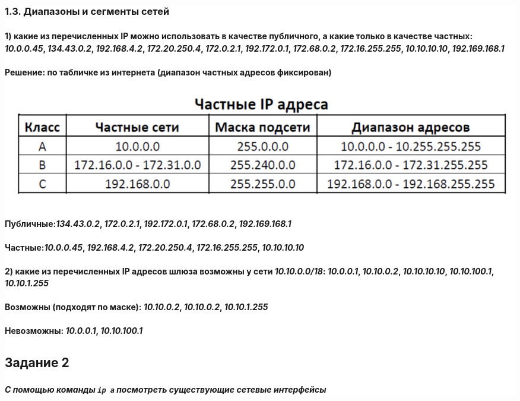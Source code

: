 ### 1.3. Диапазоны и сегменты сетей

#### 1) какие из перечисленных IP можно использовать в качестве публичного, а какие только в качестве частных: *10.0.0.45*, *134.43.0.2*, *192.168.4.2*, *172.20.250.4*, *172.0.2.1*, *192.172.0.1*, *172.68.0.2*, *172.16.255.255*, *10.10.10.10*, *192.169.168.1*
#### Решение: по табличке из интернета (диапазон частных адресов фиксирован)
![Задание 1.9](pictures/9.png)
#### Публичные:*134.43.0.2*, *172.0.2.1*, *192.172.0.1*, *172.68.0.2*, *192.169.168.1*
#### Частные:*10.0.0.45*, *192.168.4.2*, *172.20.250.4*, *172.16.255.255*, *10.10.10.10*
#### 2) какие из перечисленных IP адресов шлюза возможны у сети *10.10.0.0/18*: *10.0.0.1*, *10.10.0.2*, *10.10.10.10*, *10.10.100.1*, *10.10.1.255*
#### Возможны (подходят по маске): *10.10.0.2*, *10.10.0.2*, *10.10.1.255*
#### Невозможны: *10.0.0.1*, *10.10.100.1*

## Задание 2
##### С помощью команды `ip a` посмотреть существующие сетевые интерфейсы